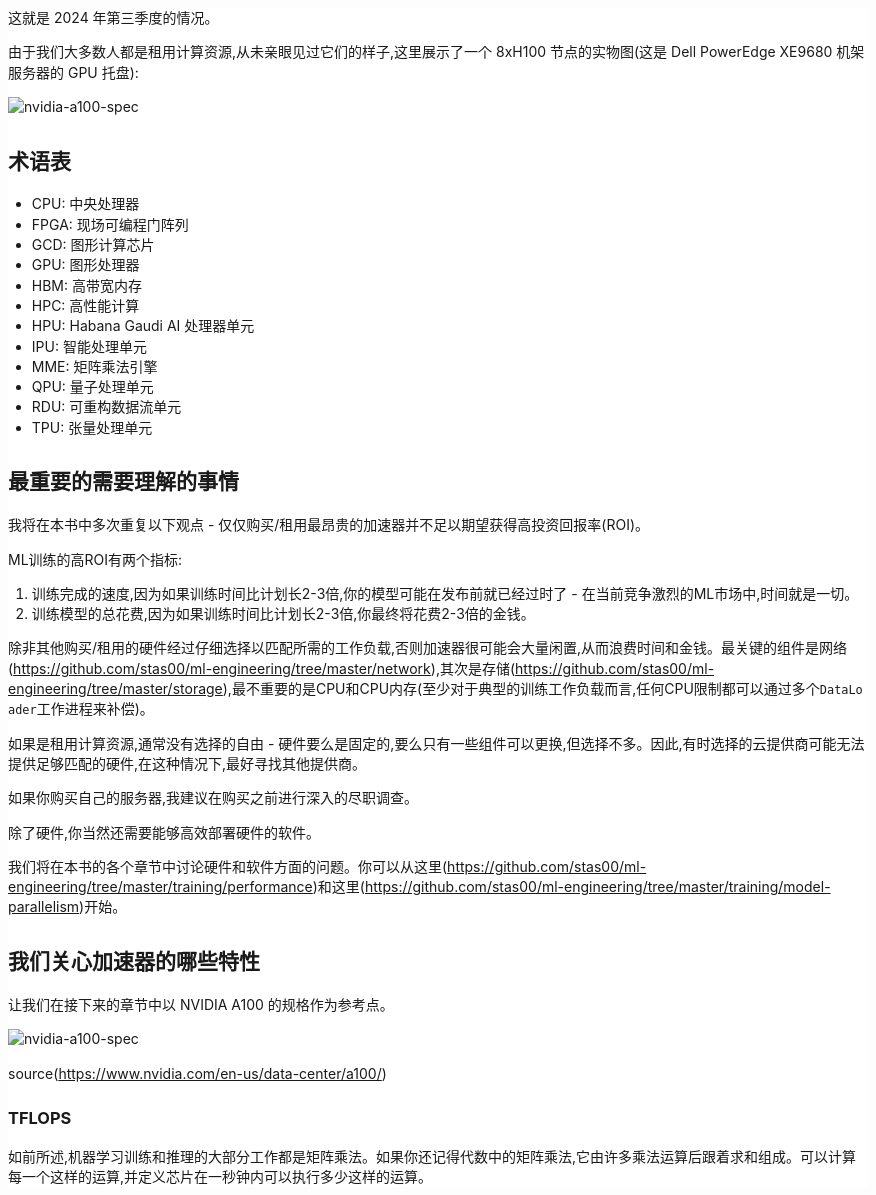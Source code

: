 这就是 2024 年第三季度的情况。

由于我们大多数人都是租用计算资源,从未亲眼见过它们的样子,这里展示了一个 8xH100 节点的实物图(这是 Dell PowerEdge XE9680 机架服务器的 GPU 托盘):

![nvidia-a100-spec](https://files.mdnice.com/user/59/9654f571-b9c1-4bf1-8755-2646b9977374.png)

## 术语表

- CPU: 中央处理器
- FPGA: 现场可编程门阵列
- GCD: 图形计算芯片
- GPU: 图形处理器
- HBM: 高带宽内存
- HPC: 高性能计算
- HPU: Habana Gaudi AI 处理器单元
- IPU: 智能处理单元
- MME: 矩阵乘法引擎
- QPU: 量子处理单元
- RDU: 可重构数据流单元
- TPU: 张量处理单元

## 最重要的需要理解的事情

我将在本书中多次重复以下观点 - 仅仅购买/租用最昂贵的加速器并不足以期望获得高投资回报率(ROI)。

ML训练的高ROI有两个指标:
1. 训练完成的速度,因为如果训练时间比计划长2-3倍,你的模型可能在发布前就已经过时了 - 在当前竞争激烈的ML市场中,时间就是一切。
2. 训练模型的总花费,因为如果训练时间比计划长2-3倍,你最终将花费2-3倍的金钱。

除非其他购买/租用的硬件经过仔细选择以匹配所需的工作负载,否则加速器很可能会大量闲置,从而浪费时间和金钱。最关键的组件是网络(https://github.com/stas00/ml-engineering/tree/master/network),其次是存储(https://github.com/stas00/ml-engineering/tree/master/storage),最不重要的是CPU和CPU内存(至少对于典型的训练工作负载而言,任何CPU限制都可以通过多个`DataLoader`工作进程来补偿)。

如果是租用计算资源,通常没有选择的自由 - 硬件要么是固定的,要么只有一些组件可以更换,但选择不多。因此,有时选择的云提供商可能无法提供足够匹配的硬件,在这种情况下,最好寻找其他提供商。

如果你购买自己的服务器,我建议在购买之前进行深入的尽职调查。

除了硬件,你当然还需要能够高效部署硬件的软件。

我们将在本书的各个章节中讨论硬件和软件方面的问题。你可以从这里(https://github.com/stas00/ml-engineering/tree/master/training/performance)和这里(https://github.com/stas00/ml-engineering/tree/master/training/model-parallelism)开始。



## 我们关心加速器的哪些特性

让我们在接下来的章节中以 NVIDIA A100 的规格作为参考点。

![nvidia-a100-spec](https://files.mdnice.com/user/59/36d7d242-20b6-4021-8ab0-0abe42045743.png)

source(https://www.nvidia.com/en-us/data-center/a100/)

### TFLOPS

如前所述,机器学习训练和推理的大部分工作都是矩阵乘法。如果你还记得代数中的矩阵乘法,它由许多乘法运算后跟着求和组成。可以计算每一个这样的运算,并定义芯片在一秒钟内可以执行多少这样的运算。
